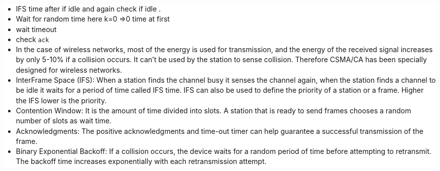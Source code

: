 - IFS time after if idle and again check if idle .
- Wait for random time here k=0 =>0 time at first 
- wait timeout 
- check `ack`
- In the case of wireless networks, most of the energy is used for transmission, and the energy of the received signal increases by only 5-10% if a collision occurs. It can’t be used by the station to sense collision. Therefore CSMA/CA has been specially designed for wireless networks. 
- InterFrame Space (IFS): When a station finds the channel busy it senses the channel again, when the station finds a channel to be idle it waits for a period of time called IFS time. IFS can also be used to define the priority of a station or a frame. Higher the IFS lower is the priority.
- Contention Window: It is the amount of time divided into slots. A station that is ready to send frames chooses a random number of slots as wait time.
- Acknowledgments: The positive acknowledgments and time-out timer can help guarantee a successful transmission of the frame.
- Binary Exponential Backoff: If a collision occurs, the device waits for a random period of time before attempting to retransmit. The backoff time increases exponentially with each retransmission attempt.
